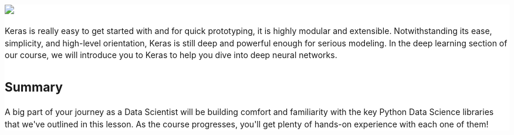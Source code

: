 
<img src="https://curriculum-content.s3.amazonaws.com/data-science/images/keras.jpg
" width="320">

Keras is really easy to get started with and for quick prototyping, it is highly modular and extensible. Notwithstanding its ease, simplicity, and high-level orientation, Keras is still deep and powerful enough for serious modeling. In the deep learning section of our course, we will introduce you to Keras to help you dive into deep neural networks.

## Summary 

A big part of your journey as a Data Scientist will be building comfort and familiarity with the key Python Data Science libraries that we've outlined in this lesson. As the course progresses, you'll get plenty of hands-on experience with each one of them!
